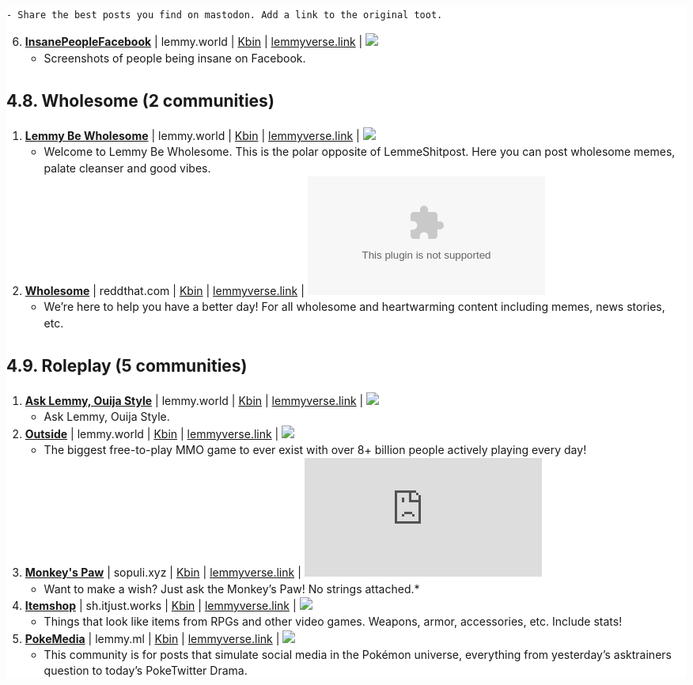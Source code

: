	- Share the best posts you find on mastodon. Add a link to the original toot.
6. **[InsanePeopleFacebook](/c/insanepeoplefacebook@lemmy.world)** | lemmy.world | [Kbin](/m/insanepeoplefacebook@lemmy.world) | [lemmyverse.link](https://lemmyverse.link/c/insanepeoplefacebook@lemmy.world) | ![](https://img.shields.io/lemmy/insanepeoplefacebook@lemmy.world?style=flat&label=Subs&cacheSeconds=172800&color=pink)
	- Screenshots of people being insane on Facebook.
## 4.8. Wholesome (2 communities)
1. **[Lemmy Be Wholesome](/c/lemmybewholesome@lemmy.world)** | lemmy.world | [Kbin](/m/lemmybewholesome@lemmy.world) | [lemmyverse.link](https://lemmyverse.link/c/lemmybewholesome@lemmy.world) | ![](https://img.shields.io/lemmy/lemmybewholesome@lemmy.world?style=flat&label=Subs&cacheSeconds=172800&color=pink)
	- Welcome to Lemmy Be Wholesome. This is the polar opposite of LemmeShitpost. Here you can post wholesome memes, palate cleanser and good vibes.
2. **[Wholesome](/c/wholesome@reddthat.com)** | reddthat.com | [Kbin](/m/wholesome@reddthat.com) | [lemmyverse.link](https://lemmyverse.link/c/wholesome@reddthat.com) | ![](https://img.shields.io/lemmy/wholesome@reddthat.com?style=flat&label=Subs&cacheSeconds=172800&color=pink)
	- We’re here to help you have a better day! For all wholesome and heartwarming content including memes, news stories, etc.
## 4.9. Roleplay (5 communities)
1. **[Ask Lemmy, Ouija Style](/c/askouija@lemmy.world)** | lemmy.world | [Kbin](/m/askouija@lemmy.world) | [lemmyverse.link](https://lemmyverse.link/c/askouija@lemmy.world) | ![](https://img.shields.io/lemmy/askouija@lemmy.world?style=flat&label=Subs&cacheSeconds=172800&color=pink)
	- Ask Lemmy, Ouija Style.
2. **[Outside](/c/outside@lemmy.world)** | lemmy.world | [Kbin](/m/outside@lemmy.world) | [lemmyverse.link](https://lemmyverse.link/c/outside@lemmy.world) | ![](https://img.shields.io/lemmy/outside@lemmy.world?style=flat&label=Subs&cacheSeconds=172800&color=pink)
	- The biggest free-to-play MMO game to ever exist with over 8+ billion people actively playing every day!
3. **[Monkey's Paw](/c/monkeyspaw@sopuli.xyz)** | sopuli.xyz | [Kbin](/m/monkeyspaw@sopuli.xyz) | [lemmyverse.link](https://lemmyverse.link/c/monkeyspaw@sopuli.xyz) | ![](https://img.shields.io/lemmy/monkeyspaw@sopuli.xyz?style=flat&label=Subs&cacheSeconds=172800&color=pink)
	- Want to make a wish? Just ask the Monkey’s Paw! No strings attached.*
4. **[Itemshop](/c/itemshop@sh.itjust.works)** | sh.itjust.works | [Kbin](/m/itemshop@sh.itjust.works) | [lemmyverse.link](https://lemmyverse.link/c/itemshop@sh.itjust.works) | ![](https://img.shields.io/lemmy/itemshop@sh.itjust.works?style=flat&label=Subs&cacheSeconds=172800&color=pink)
	- Things that look like items from RPGs and other video games. Weapons, armor, accessories, etc. Include stats!
5. **[PokeMedia](/c/pokemedia@lemmy.ml)** | lemmy.ml | [Kbin](/m/pokemedia@lemmy.ml) | [lemmyverse.link](https://lemmyverse.link/c/pokemedia@lemmy.ml) | ![](https://img.shields.io/lemmy/pokemedia@lemmy.ml?style=flat&label=Subs&cacheSeconds=172800&color=pink)
	- This community is for posts that simulate social media in the Pokémon universe, everything from yesterday’s asktrainers question to today’s PokeTwitter Drama.
